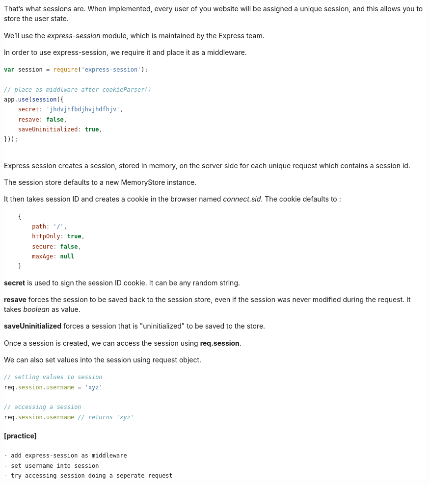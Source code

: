 That’s what sessions are. When implemented, every user of you website will be assigned a unique session, and this allows you to store the user state.

We’ll use the *express-session* module, which is maintained by the Express team.

In order to use express-session, we require it and place it as a middleware.

```js
var session = require('express-session');

// place as middlware after cookieParser()
app.use(session({
    secret: 'jhdvjhfbdjhvjhdfhjv',
    resave: false,
    saveUninitialized: true,
}));



```
Express session creates a session, stored in memory, on the server side for each unique request which contains a session id.

The session store defaults to a new MemoryStore instance.

It then takes session ID and creates a cookie in the browser named *connect.sid*. The
cookie defaults to :

```js
    {
        path: '/', 
        httpOnly: true, 
        secure: false, 
        maxAge: null 
    }
```

**secret** is used to sign the session ID cookie. It can be any random string.

**resave** forces the session to be saved back to the session store, even if the session was never modified during the request. It takes *boolean* as value. 

**saveUninitialized** forces a session that is "uninitialized" to be saved to the store.

Once a session is created, we can access the session using **req.session**.

We can also set values into the session using request object.

```js
// setting values to session
req.session.username = 'xyz'

// accessing a session
req.session.username // returns 'xyz'

```

#### [practice]
    - add express-session as middleware
    - set username into session 
    - try accessing session doing a seperate request
